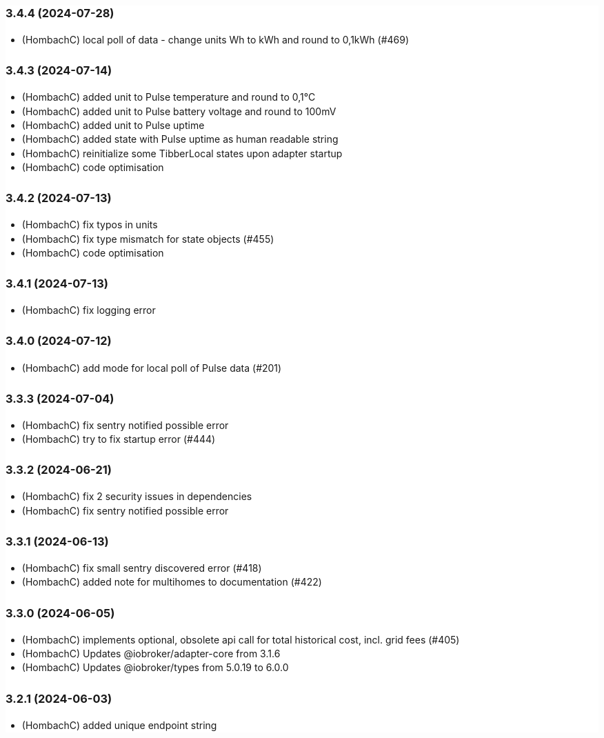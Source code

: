### 3.4.4 (2024-07-28)

- (HombachC) local poll of data - change units Wh to kWh and round to 0,1kWh (#469)

### 3.4.3 (2024-07-14)

- (HombachC) added unit to Pulse temperature and round to 0,1°C
- (HombachC) added unit to Pulse battery voltage and round to 100mV
- (HombachC) added unit to Pulse uptime
- (HombachC) added state with Pulse uptime as human readable string
- (HombachC) reinitialize some TibberLocal states upon adapter startup
- (HombachC) code optimisation

### 3.4.2 (2024-07-13)

- (HombachC) fix typos in units
- (HombachC) fix type mismatch for state objects (#455)
- (HombachC) code optimisation

### 3.4.1 (2024-07-13)

- (HombachC) fix logging error

### 3.4.0 (2024-07-12)

- (HombachC) add mode for local poll of Pulse data (#201)

### 3.3.3 (2024-07-04)

- (HombachC) fix sentry notified possible error
- (HombachC) try to fix startup error (#444)

### 3.3.2 (2024-06-21)

- (HombachC) fix 2 security issues in dependencies
- (HombachC) fix sentry notified possible error

### 3.3.1 (2024-06-13)

- (HombachC) fix small sentry discovered error (#418)
- (HombachC) added note for multihomes to documentation (#422)

### 3.3.0 (2024-06-05)

- (HombachC) implements optional, obsolete api call for total historical cost, incl. grid fees (#405)
- (HombachC) Updates @iobroker/adapter-core from 3.1.6
- (HombachC) Updates @iobroker/types from 5.0.19 to 6.0.0

### 3.2.1 (2024-06-03)

- (HombachC) added unique endpoint string
